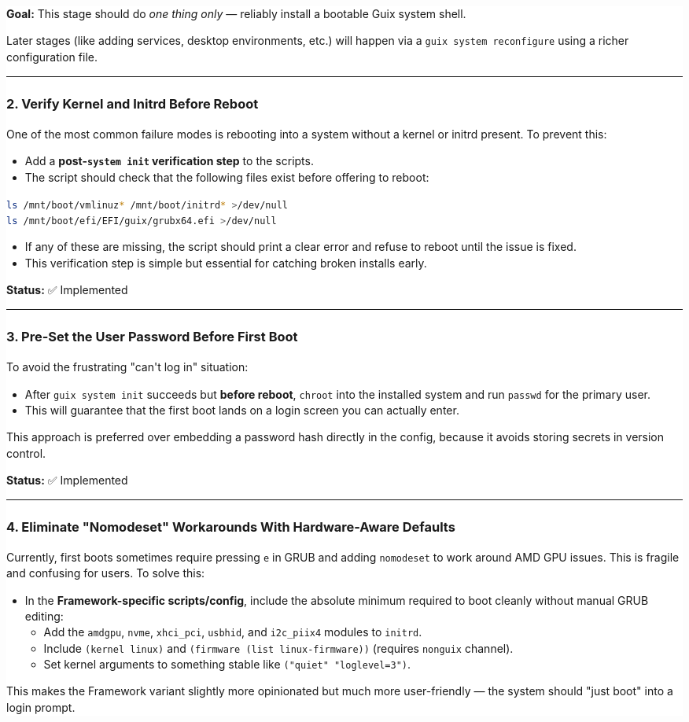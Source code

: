 **Goal:** This stage should do *one thing only* — reliably install a bootable Guix system shell.

Later stages (like adding services, desktop environments, etc.) will happen via a `guix system reconfigure` using a richer configuration file.

---

### 2. Verify Kernel and Initrd Before Reboot

One of the most common failure modes is rebooting into a system without a kernel or initrd present. To prevent this:

* Add a **post-`system init` verification step** to the scripts.
* The script should check that the following files exist before offering to reboot:

```bash
ls /mnt/boot/vmlinuz* /mnt/boot/initrd* >/dev/null
ls /mnt/boot/efi/EFI/guix/grubx64.efi >/dev/null
```

* If any of these are missing, the script should print a clear error and refuse to reboot until the issue is fixed.
* This verification step is simple but essential for catching broken installs early.

**Status:** ✅ Implemented

---

### 3. Pre-Set the User Password Before First Boot

To avoid the frustrating "can't log in" situation:

* After `guix system init` succeeds but **before reboot**, `chroot` into the installed system and run `passwd` for the primary user.
* This will guarantee that the first boot lands on a login screen you can actually enter.

This approach is preferred over embedding a password hash directly in the config, because it avoids storing secrets in version control.

**Status:** ✅ Implemented

---

### 4. Eliminate "Nomodeset" Workarounds With Hardware-Aware Defaults

Currently, first boots sometimes require pressing `e` in GRUB and adding `nomodeset` to work around AMD GPU issues. This is fragile and confusing for users. To solve this:

* In the **Framework-specific scripts/config**, include the absolute minimum required to boot cleanly without manual GRUB editing:
  * Add the `amdgpu`, `nvme`, `xhci_pci`, `usbhid`, and `i2c_piix4` modules to `initrd`.
  * Include `(kernel linux)` and `(firmware (list linux-firmware))` (requires `nonguix` channel).
  * Set kernel arguments to something stable like `("quiet" "loglevel=3")`.

This makes the Framework variant slightly more opinionated but much more user-friendly — the system should "just boot" into a login prompt.
